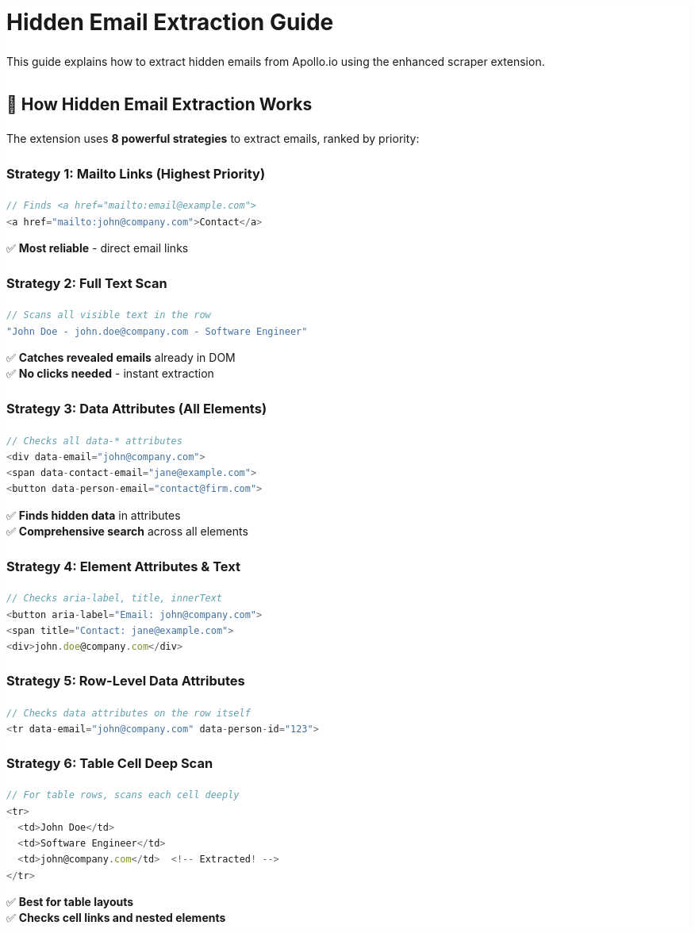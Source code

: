 # Hidden Email Extraction Guide

This guide explains how to extract hidden emails from Apollo.io using the enhanced scraper extension.

## 🎯 How Hidden Email Extraction Works

The extension uses **8 powerful strategies** to extract emails, ranked by priority:

### Strategy 1: Mailto Links (Highest Priority)
```javascript
// Finds <a href="mailto:email@example.com">
<a href="mailto:john@company.com">Contact</a>
```
✅ **Most reliable** - direct email links

### Strategy 2: Full Text Scan
```javascript
// Scans all visible text in the row
"John Doe - john.doe@company.com - Software Engineer"
```
✅ **Catches revealed emails** already in DOM  
✅ **No clicks needed** - instant extraction

### Strategy 3: Data Attributes (All Elements)
```javascript
// Checks all data-* attributes
<div data-email="john@company.com">
<span data-contact-email="jane@example.com">
<button data-person-email="contact@firm.com">
```
✅ **Finds hidden data** in attributes  
✅ **Comprehensive search** across all elements

### Strategy 4: Element Attributes & Text
```javascript
// Checks aria-label, title, innerText
<button aria-label="Email: john@company.com">
<span title="Contact: jane@example.com">
<div>john.doe@company.com</div>
```

### Strategy 5: Row-Level Data Attributes
```javascript
// Checks data attributes on the row itself
<tr data-email="john@company.com" data-person-id="123">
```

### Strategy 6: Table Cell Deep Scan
```javascript
// For table rows, scans each cell deeply
<tr>
  <td>John Doe</td>
  <td>Software Engineer</td>
  <td>john@company.com</td>  <!-- Extracted! -->
</tr>
```
✅ **Best for table layouts**  
✅ **Checks cell links and nested elements**
